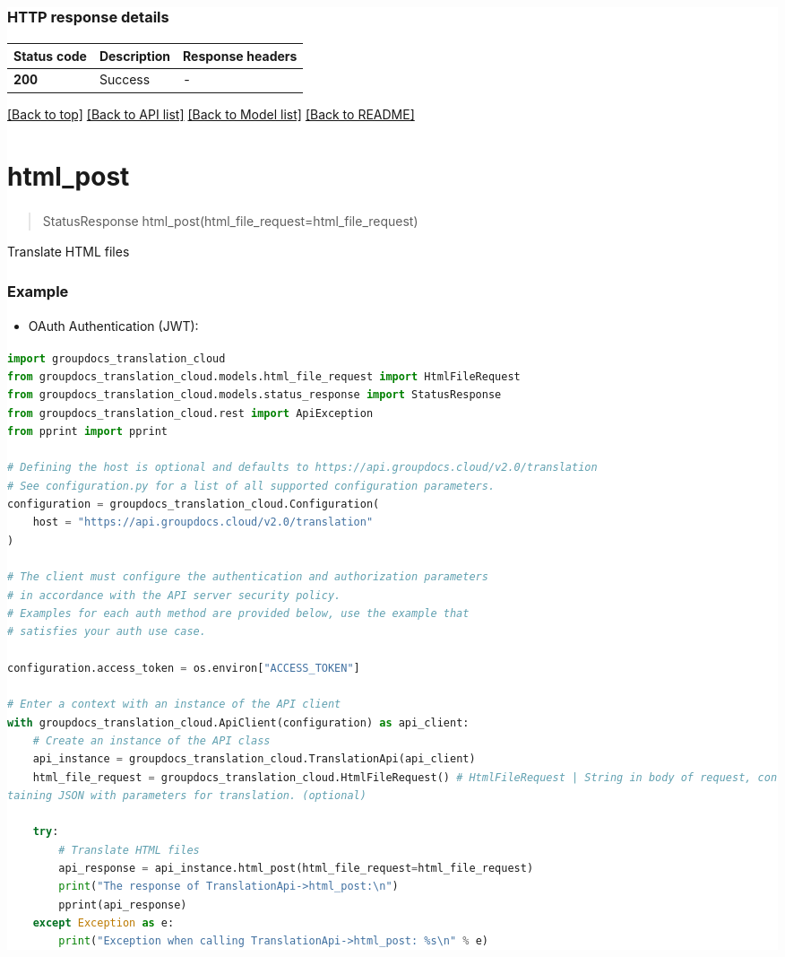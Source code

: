 ### HTTP response details

| Status code | Description | Response headers |
|-------------|-------------|------------------|
**200** | Success |  -  |

[[Back to top]](#) [[Back to API list]](../README.md#documentation-for-api-endpoints) [[Back to Model list]](../README.md#documentation-for-models) [[Back to README]](../README.md)

# **html_post**
> StatusResponse html_post(html_file_request=html_file_request)

Translate HTML files

### Example

* OAuth Authentication (JWT):

```python
import groupdocs_translation_cloud
from groupdocs_translation_cloud.models.html_file_request import HtmlFileRequest
from groupdocs_translation_cloud.models.status_response import StatusResponse
from groupdocs_translation_cloud.rest import ApiException
from pprint import pprint

# Defining the host is optional and defaults to https://api.groupdocs.cloud/v2.0/translation
# See configuration.py for a list of all supported configuration parameters.
configuration = groupdocs_translation_cloud.Configuration(
    host = "https://api.groupdocs.cloud/v2.0/translation"
)

# The client must configure the authentication and authorization parameters
# in accordance with the API server security policy.
# Examples for each auth method are provided below, use the example that
# satisfies your auth use case.

configuration.access_token = os.environ["ACCESS_TOKEN"]

# Enter a context with an instance of the API client
with groupdocs_translation_cloud.ApiClient(configuration) as api_client:
    # Create an instance of the API class
    api_instance = groupdocs_translation_cloud.TranslationApi(api_client)
    html_file_request = groupdocs_translation_cloud.HtmlFileRequest() # HtmlFileRequest | String in body of request, containing JSON with parameters for translation. (optional)

    try:
        # Translate HTML files
        api_response = api_instance.html_post(html_file_request=html_file_request)
        print("The response of TranslationApi->html_post:\n")
        pprint(api_response)
    except Exception as e:
        print("Exception when calling TranslationApi->html_post: %s\n" % e)
```
